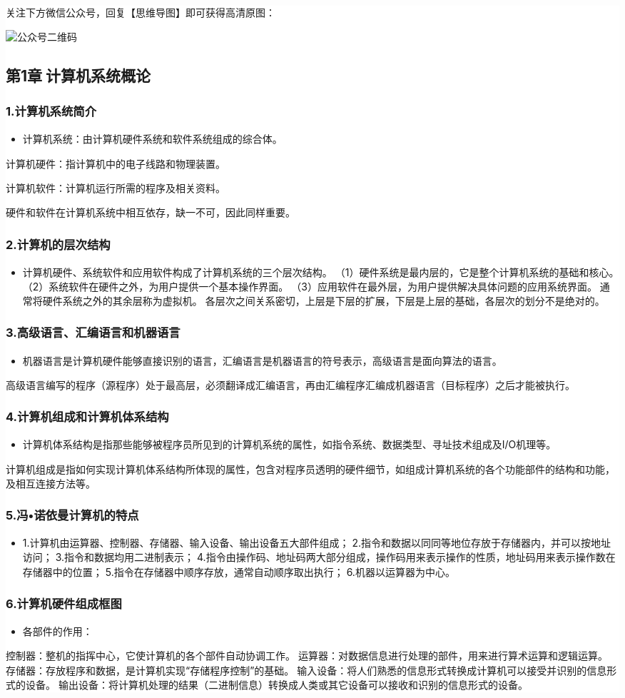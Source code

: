 关注下方微信公众号，回复【思维导图】即可获得高清原图：

![公众号二维码](../公众号二维码.png)

## 第1章 计算机系统概论

### 1.计算机系统简介

- 计算机系统：由计算机硬件系统和软件系统组成的综合体。

计算机硬件：指计算机中的电子线路和物理装置。

计算机软件：计算机运行所需的程序及相关资料。

硬件和软件在计算机系统中相互依存，缺一不可，因此同样重要。

### 2.计算机的层次结构

- 计算机硬件、系统软件和应用软件构成了计算机系统的三个层次结构。
（1）硬件系统是最内层的，它是整个计算机系统的基础和核心。
（2）系统软件在硬件之外，为用户提供一个基本操作界面。
（3）应用软件在最外层，为用户提供解决具体问题的应用系统界面。
通常将硬件系统之外的其余层称为虚拟机。
各层次之间关系密切，上层是下层的扩展，下层是上层的基础，各层次的划分不是绝对的。

### 3.高级语言、汇编语言和机器语言

- 机器语言是计算机硬件能够直接识别的语言，汇编语言是机器语言的符号表示，高级语言是面向算法的语言。

高级语言编写的程序（源程序）处于最高层，必须翻译成汇编语言，再由汇编程序汇编成机器语言（目标程序）之后才能被执行。

### 4.计算机组成和计算机体系结构

- 计算机体系结构是指那些能够被程序员所见到的计算机系统的属性，如指令系统、数据类型、寻址技术组成及I/O机理等。

计算机组成是指如何实现计算机体系结构所体现的属性，包含对程序员透明的硬件细节，如组成计算机系统的各个功能部件的结构和功能，及相互连接方法等。

### 5.冯•诺依曼计算机的特点

- 1.计算机由运算器、控制器、存储器、输入设备、输出设备五大部件组成；
2.指令和数据以同同等地位存放于存储器内，并可以按地址访问；
3.指令和数据均用二进制表示；
4.指令由操作码、地址码两大部分组成，操作码用来表示操作的性质，地址码用来表示操作数在存储器中的位置；
5.指令在存储器中顺序存放，通常自动顺序取出执行；
6.机器以运算器为中心。

### 6.计算机硬件组成框图

- 各部件的作用：

控制器：整机的指挥中心，它使计算机的各个部件自动协调工作。
运算器：对数据信息进行处理的部件，用来进行算术运算和逻辑运算。
存储器：存放程序和数据，是计算机实现“存储程序控制”的基础。
输入设备：将人们熟悉的信息形式转换成计算机可以接受并识别的信息形式的设备。
输出设备：将计算机处理的结果（二进制信息）转换成人类或其它设备可以接收和识别的信息形式的设备。
